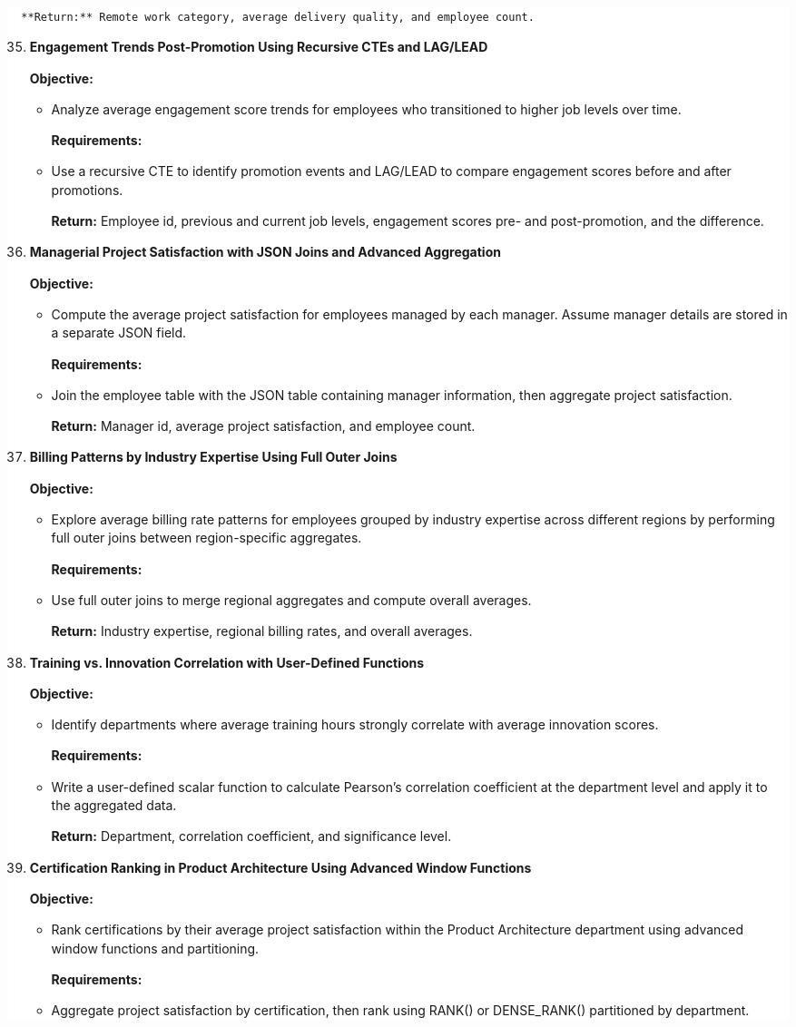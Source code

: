       **Return:** Remote work category, average delivery quality, and employee count.
35. **Engagement Trends Post-Promotion Using Recursive CTEs and LAG/LEAD**

    **Objective:**

    * Analyze average engagement score trends for employees who transitioned to higher job levels over time.

      **Requirements:**
    * Use a recursive CTE to identify promotion events and LAG/LEAD to compare engagement scores before and after promotions.

      **Return:** Employee id, previous and current job levels, engagement scores pre- and post-promotion, and the difference.
36. **Managerial Project Satisfaction with JSON Joins and Advanced Aggregation**

    **Objective:**

    * Compute the average project satisfaction for employees managed by each manager. Assume manager details are stored in a separate JSON field.

      **Requirements:**
    * Join the employee table with the JSON table containing manager information, then aggregate project satisfaction.

      **Return:** Manager id, average project satisfaction, and employee count.
37. **Billing Patterns by Industry Expertise Using Full Outer Joins**

    **Objective:**

    * Explore average billing rate patterns for employees grouped by industry expertise across different regions by performing full outer joins between region-specific aggregates.

      **Requirements:**
    * Use full outer joins to merge regional aggregates and compute overall averages.

      **Return:** Industry expertise, regional billing rates, and overall averages.
38. **Training vs. Innovation Correlation with User-Defined Functions**

    **Objective:**

    * Identify departments where average training hours strongly correlate with average innovation scores.

      **Requirements:**
    * Write a user-defined scalar function to calculate Pearson’s correlation coefficient at the department level and apply it to the aggregated data.

      **Return:** Department, correlation coefficient, and significance level.
39. **Certification Ranking in Product Architecture Using Advanced Window Functions**

    **Objective:**

    * Rank certifications by their average project satisfaction within the Product Architecture department using advanced window functions and partitioning.

      **Requirements:**
    * Aggregate project satisfaction by certification, then rank using RANK() or DENSE_RANK() partitioned by department.
